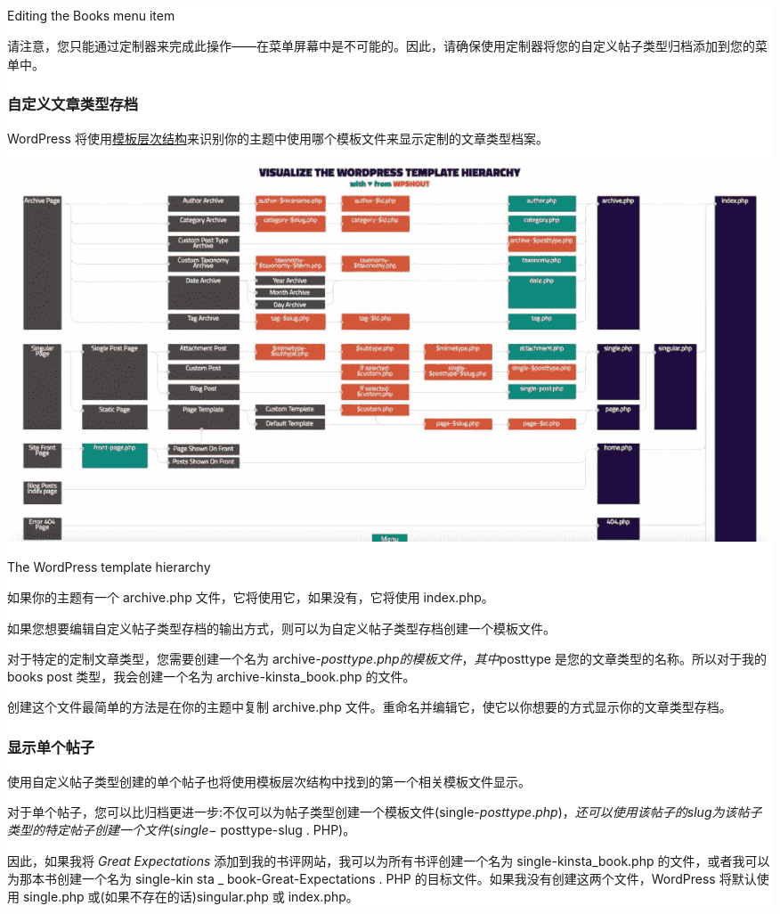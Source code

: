 Editing the Books menu item



请注意，您只能通过定制器来完成此操作——在菜单屏幕中是不可能的。因此，请确保使用定制器将您的自定义帖子类型归档添加到您的菜单中。

### 自定义文章类型存档

WordPress 将使用[模板层次结构](https://wphierarchy.com/)来识别你的主题中使用哪个模板文件来显示定制的文章类型档案。

![The WordPress template hierarchy](img/23b4be066f662d5540fd847e90867b3f.png)

The WordPress template hierarchy



如果你的主题有一个 archive.php 文件，它将使用它，如果没有，它将使用 index.php。

如果您想要编辑自定义帖子类型存档的输出方式，则可以为自定义帖子类型存档创建一个模板文件。

对于特定的定制文章类型，您需要创建一个名为 archive-$posttype.php 的模板文件，其中$posttype 是您的文章类型的名称。所以对于我的 books post 类型，我会创建一个名为 archive-kinsta_book.php 的文件。

创建这个文件最简单的方法是在你的主题中复制 archive.php 文件。重命名并编辑它，使它以你想要的方式显示你的文章类型存档。

### 显示单个帖子

使用自定义帖子类型创建的单个帖子也将使用模板层次结构中找到的第一个相关模板文件显示。

对于单个帖子，您可以比归档更进一步:不仅可以为帖子类型创建一个模板文件(single-$posttype.php)，还可以使用该帖子的 slug 为该帖子类型的特定帖子创建一个文件(single-$ posttype-slug . PHP)。

因此，如果我将 *Great Expectations* 添加到我的书评网站，我可以为所有书评创建一个名为 single-kinsta_book.php 的文件，或者我可以为那本书创建一个名为 single-kin sta _ book-Great-Expectations . PHP 的目标文件。如果我没有创建这两个文件，WordPress 将默认使用 single.php 或(如果不存在的话)singular.php 或 index.php。
